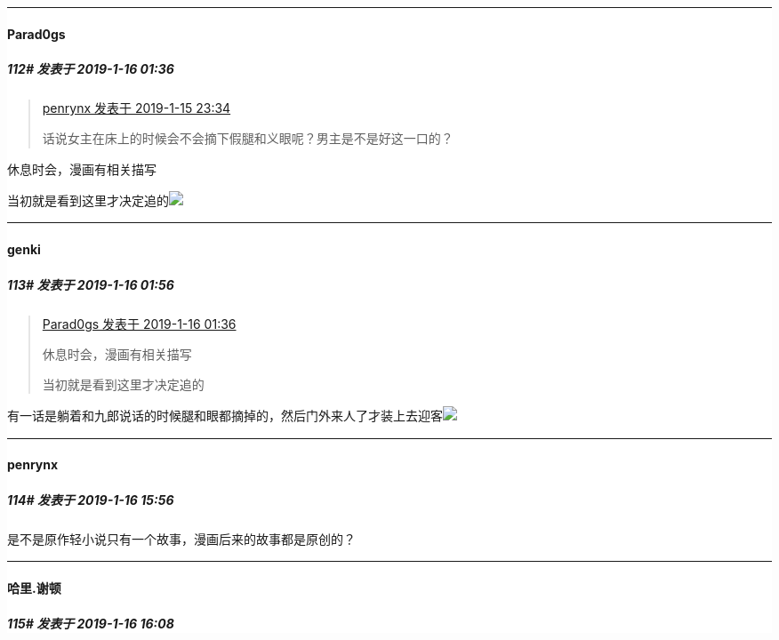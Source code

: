 





-----

####  Parad0gs  
##### 112#       发表于 2019-1-16 01:36



<blockquote><a href="httphttps://bbs.saraba1st.com/2b/forum.php?mod=redirect&amp;goto=findpost&amp;pid=42287919&amp;ptid=1804331" target="_blank">penrynx 发表于 2019-1-15 23:34</a>

话说女主在床上的时候会不会摘下假腿和义眼呢？男主是不是好这一口的？</blockquote>
休息时会，漫画有相关描写

当初就是看到这里才决定追的<img src="https://static.saraba1st.com/image/smiley/face2017/067.png" referrerpolicy="no-referrer">







-----

####  genki  
##### 113#       发表于 2019-1-16 01:56



<blockquote><a href="httphttps://bbs.saraba1st.com/2b/forum.php?mod=redirect&amp;goto=findpost&amp;pid=42288689&amp;ptid=1804331" target="_blank">Parad0gs 发表于 2019-1-16 01:36</a>

休息时会，漫画有相关描写

当初就是看到这里才决定追的</blockquote>
有一话是躺着和九郎说话的时候腿和眼都摘掉的，然后门外来人了才装上去迎客<img src="https://static.saraba1st.com/image/smiley/face2017/037.png" referrerpolicy="no-referrer">







-----

####  penrynx  
##### 114#       发表于 2019-1-16 15:56




是不是原作轻小说只有一个故事，漫画后来的故事都是原创的？







-----

####  哈里.谢顿  
##### 115#       发表于 2019-1-16 16:08
